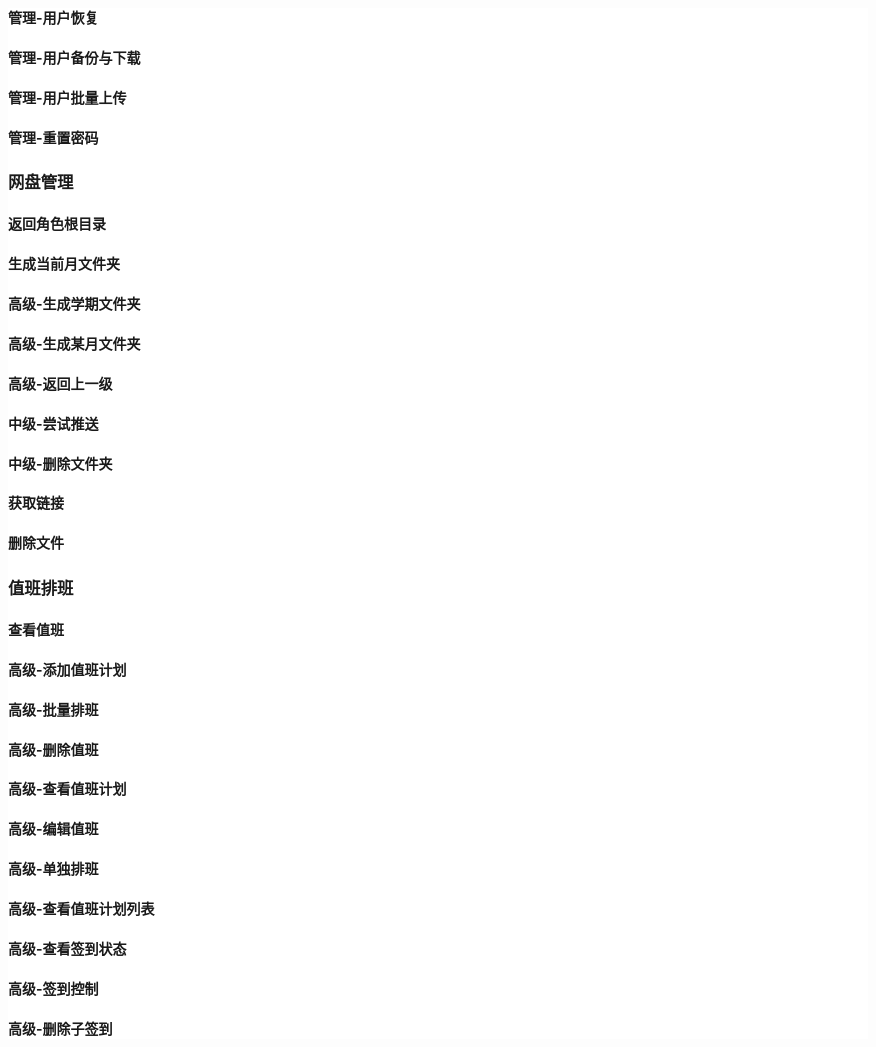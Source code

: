 #### 	管理-用户恢复

#### 	管理-用户备份与下载

#### 	管理-用户批量上传

#### 	管理-重置密码

### 网盘管理

#### 	返回角色根目录

#### 	生成当前月文件夹

#### 	高级-生成学期文件夹

#### 	高级-生成某月文件夹

#### 	高级-返回上一级

#### 	中级-尝试推送

#### 	中级-删除文件夹

#### 	获取链接

#### 	删除文件

### 值班排班

####	查看值班

####	高级-添加值班计划

####	高级-批量排班

####	高级-删除值班

####	高级-查看值班计划

#### 	高级-编辑值班

####	高级-单独排班

####	高级-查看值班计划列表

####	高级-查看签到状态

####	高级-签到控制

####	高级-删除子签到
